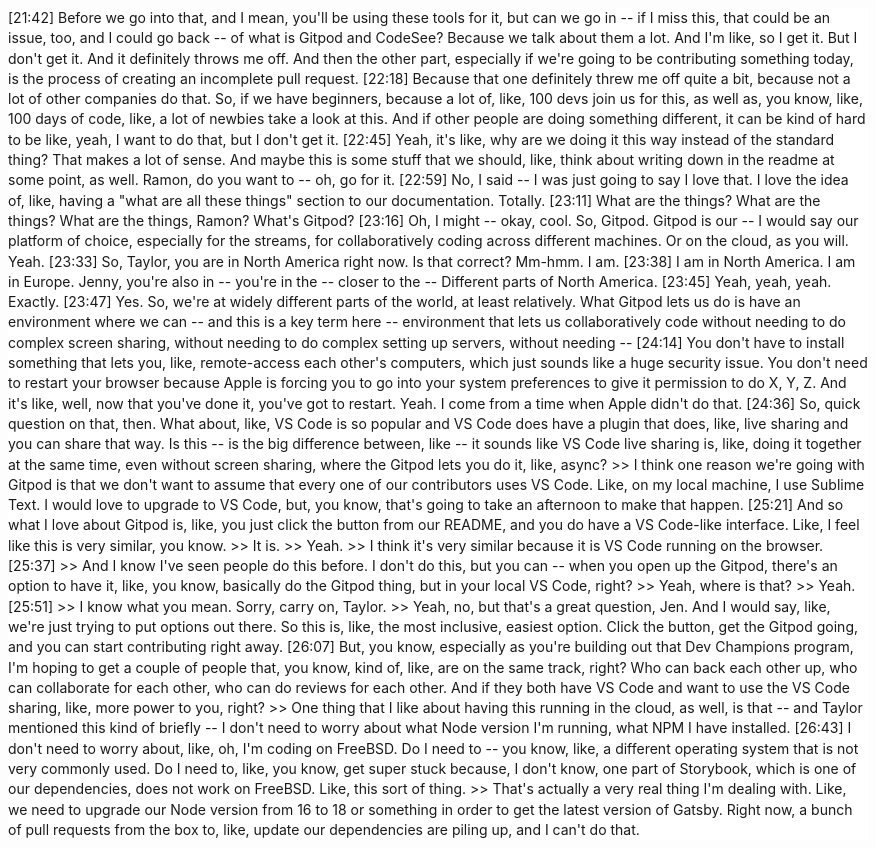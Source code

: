 [21:42] Before we go into that, and I mean, you'll be using these tools for it, but can we go in -- if I miss this, that could be an issue, too, and I could go back -- of what is Gitpod and CodeSee? Because we talk about them a lot. And I'm like, so I get it. But I don't get it. And it definitely throws me off. And then the other part, especially if we're going to be contributing something today, is the process of creating an incomplete pull request.
[22:18] Because that one definitely threw me off quite a bit, because not a lot of other companies do that. So, if we have beginners, because a lot of, like, 100 devs join us for this, as well as, you know, like, 100 days of code, like, a lot of newbies take a look at this. And if other people are doing something different, it can be kind of hard to be like, yeah, I want to do that, but I don't get it.
[22:45] Yeah, it's like, why are we doing it this way instead of the standard thing? That makes a lot of sense. And maybe this is some stuff that we should, like, think about writing down in the readme at some point, as well. Ramon, do you want to -- oh, go for it.
[22:59] No, I said -- I was just going to say I love that. I love the idea of, like, having a "what are all these things" section to our documentation. Totally.
[23:11] What are the things? What are the things? What are the things, Ramon? What's Gitpod?
[23:16] Oh, I might -- okay, cool. So, Gitpod. Gitpod is our -- I would say our platform of choice, especially for the streams, for collaboratively coding across different machines. Or on the cloud, as you will. Yeah.
[23:33] So, Taylor, you are in North America right now. Is that correct? Mm-hmm. I am.
[23:38] I am in North America. I am in Europe. Jenny, you're also in -- you're in the -- closer to the -- Different parts of North America.
[23:45] Yeah, yeah, yeah. Exactly.
[23:47] Yes. So, we're at widely different parts of the world, at least relatively. What Gitpod lets us do is have an environment where we can -- and this is a key term here -- environment that lets us collaboratively code without needing to do complex screen sharing, without needing to do complex setting up servers, without needing --
[24:14] You don't have to install something that lets you, like, remote-access each other's computers, which just sounds like a huge security issue. You don't need to restart your browser because Apple is forcing you to go into your system preferences to give it permission to do X, Y, Z. And it's like, well, now that you've done it, you've got to restart. Yeah. I come from a time when Apple didn't do that.
[24:36] So, quick question on that, then. What about, like, VS Code is so popular and VS Code does have a plugin that does, like, live sharing and you can share that way. Is this -- is the big difference between, like -- it sounds like VS Code live sharing is, like, doing it together at the same time, even without screen sharing, where the Gitpod lets you do it, like, async? >> I think one reason we're going with Gitpod is that we don't want to assume that every one of our contributors uses VS Code. Like, on my local machine, I use Sublime Text. I would love to upgrade to VS Code, but, you know, that's going to take an afternoon to make that happen.
[25:21] And so what I love about Gitpod is, like, you just click the button from our README, and you do have a VS Code-like interface. Like, I feel like this is very similar, you know. >> It is. >> Yeah. >> I think it's very similar because it is VS Code running on the browser.
[25:37] >> And I know I've seen people do this before. I don't do this, but you can -- when you open up the Gitpod, there's an option to have it, like, you know, basically do the Gitpod thing, but in your local VS Code, right? >> Yeah, where is that? >> Yeah.
[25:51] >> I know what you mean. Sorry, carry on, Taylor. >> Yeah, no, but that's a great question, Jen. And I would say, like, we're just trying to put options out there. So this is, like, the most inclusive, easiest option. Click the button, get the Gitpod going, and you can start contributing right away.
[26:07] But, you know, especially as you're building out that Dev Champions program, I'm hoping to get a couple of people that, you know, kind of, like, are on the same track, right? Who can back each other up, who can collaborate for each other, who can do reviews for each other. And if they both have VS Code and want to use the VS Code sharing, like, more power to you, right? >> One thing that I like about having this running in the cloud, as well, is that -- and Taylor mentioned this kind of briefly -- I don't need to worry about what Node version I'm running, what NPM I have installed.
[26:43] I don't need to worry about, like, oh, I'm coding on FreeBSD. Do I need to -- you know, like, a different operating system that is not very commonly used. Do I need to, like, you know, get super stuck because, I don't know, one part of Storybook, which is one of our dependencies, does not work on FreeBSD. Like, this sort of thing. >> That's actually a very real thing I'm dealing with. Like, we need to upgrade our Node version from 16 to 18 or something in order to get the latest version of Gatsby. Right now, a bunch of pull requests from the box to, like, update our dependencies are piling up, and I can't do that.